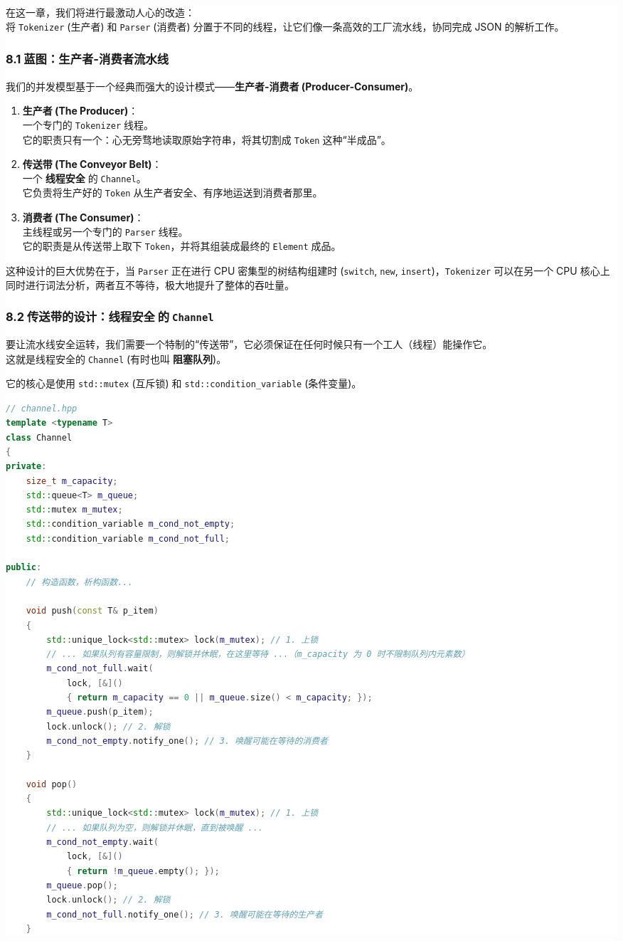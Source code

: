 在这一章，我们将进行最激动人心的改造：<br>
将 `Tokenizer` (生产者) 和 `Parser` (消费者) 分置于不同的线程，让它们像一条高效的工厂流水线，协同完成 JSON 的解析工作。

### 8.1 蓝图：生产者-消费者流水线

我们的并发模型基于一个经典而强大的设计模式——**生产者-消费者 (Producer-Consumer)**。

1. **生产者 (The Producer)**：<br>
一个专门的 `Tokenizer` 线程。<br>
它的职责只有一个：心无旁骛地读取原始字符串，将其切割成 `Token` 这种“半成品”。

2. **传送带 (The Conveyor Belt)**：<br>
一个 **线程安全** 的 `Channel`。<br>
它负责将生产好的 `Token` 从生产者安全、有序地运送到消费者那里。

3. **消费者 (The Consumer)**：<br>
主线程或另一个专门的 `Parser` 线程。<br>
它的职责是从传送带上取下 `Token`，并将其组装成最终的 `Element` 成品。

这种设计的巨大优势在于，当 `Parser` 正在进行 CPU 密集型的树结构组建时 (`switch`, `new`, `insert`)，`Tokenizer` 可以在另一个 CPU 核心上同时进行词法分析，两者互不等待，极大地提升了整体的吞吐量。

### 8.2 传送带的设计：**线程安全** 的 `Channel`

要让流水线安全运转，我们需要一个特制的“传送带”，它必须保证在任何时候只有一个工人（线程）能操作它。<br>
这就是线程安全的 `Channel` (有时也叫 **阻塞队列**)。

它的核心是使用 `std::mutex` (互斥锁) 和 `std::condition_variable` (条件变量)。

```cpp
// channel.hpp
template <typename T>
class Channel
{
private:
    size_t m_capacity;
    std::queue<T> m_queue;
    std::mutex m_mutex;
    std::condition_variable m_cond_not_empty;
    std::condition_variable m_cond_not_full;

public:
    // 构造函数，析构函数...

    void push(const T& p_item)
    {
        std::unique_lock<std::mutex> lock(m_mutex); // 1. 上锁
        // ... 如果队列有容量限制，则解锁并休眠，在这里等待 ...（m_capacity 为 0 时不限制队列内元素数）
        m_cond_not_full.wait(
            lock, [&]()
            { return m_capacity == 0 || m_queue.size() < m_capacity; });
        m_queue.push(p_item);
        lock.unlock(); // 2. 解锁
        m_cond_not_empty.notify_one(); // 3. 唤醒可能在等待的消费者
    }

    void pop()
    {
        std::unique_lock<std::mutex> lock(m_mutex); // 1. 上锁
        // ... 如果队列为空，则解锁并休眠，直到被唤醒 ...
        m_cond_not_empty.wait(
            lock, [&]()
            { return !m_queue.empty(); });
        m_queue.pop();
        lock.unlock(); // 2. 解锁
        m_cond_not_full.notify_one(); // 3. 唤醒可能在等待的生产者
    }
```